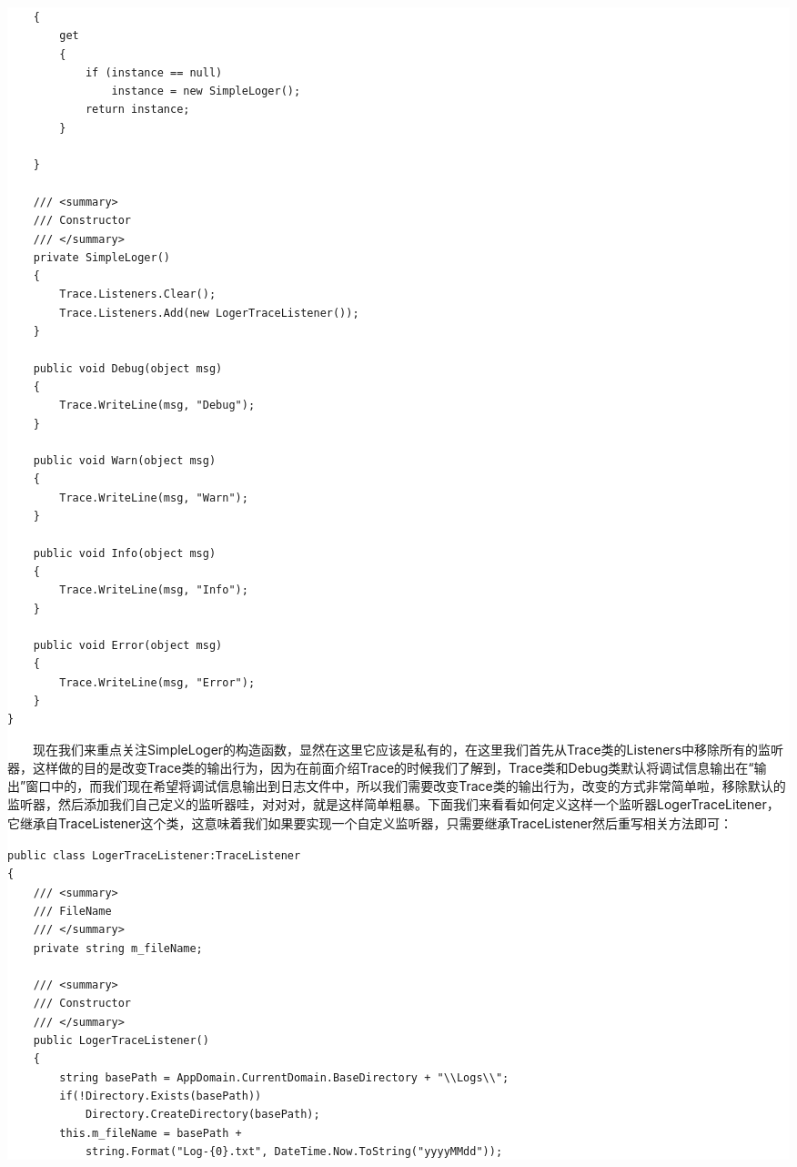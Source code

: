 ```
    {
        get 
        {
            if (instance == null)
                instance = new SimpleLoger();
            return instance;
        }

    }
        
    /// <summary>
    /// Constructor
    /// </summary>
    private SimpleLoger()
    {
        Trace.Listeners.Clear();
        Trace.Listeners.Add(new LogerTraceListener());
    }

    public void Debug(object msg)
    {
        Trace.WriteLine(msg, "Debug");
    }

    public void Warn(object msg)
    {
        Trace.WriteLine(msg, "Warn");
    }

    public void Info(object msg)
    {
        Trace.WriteLine(msg, "Info");
    }

    public void Error(object msg)
    {
        Trace.WriteLine(msg, "Error");
    }
}
```

&emsp;&emsp;现在我们来重点关注SimpleLoger的构造函数，显然在这里它应该是私有的，在这里我们首先从Trace类的Listeners中移除所有的监听器，这样做的目的是改变Trace类的输出行为，因为在前面介绍Trace的时候我们了解到，Trace类和Debug类默认将调试信息输出在“输出”窗口中的，而我们现在希望将调试信息输出到日志文件中，所以我们需要改变Trace类的输出行为，改变的方式非常简单啦，移除默认的监听器，然后添加我们自己定义的监听器哇，对对对，就是这样简单粗暴。下面我们来看看如何定义这样一个监听器LogerTraceLitener，它继承自TraceListener这个类，这意味着我们如果要实现一个自定义监听器，只需要继承TraceListener然后重写相关方法即可：

```
public class LogerTraceListener:TraceListener
{
    /// <summary>
    /// FileName
    /// </summary>
    private string m_fileName;

    /// <summary>
    /// Constructor
    /// </summary>
    public LogerTraceListener()
    {
        string basePath = AppDomain.CurrentDomain.BaseDirectory + "\\Logs\\";
        if(!Directory.Exists(basePath)) 
            Directory.CreateDirectory(basePath);
        this.m_fileName = basePath + 
        	string.Format("Log-{0}.txt", DateTime.Now.ToString("yyyyMMdd"));
```
